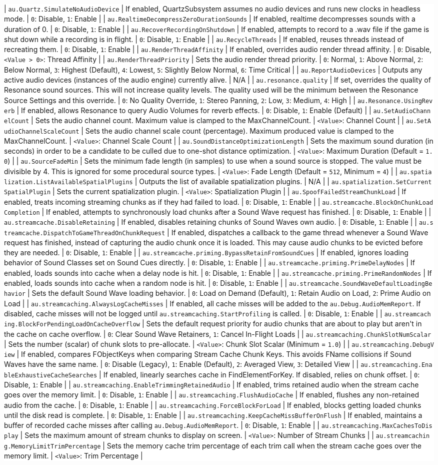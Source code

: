 | `au.Quartz.SimulateNoAudioDevice` | If enabled, QuartzSubsystem assumes no audio devices and runs new clocks in headless mode. | `0`: Disable, `1`: Enable |
| `au.RealtimeDecompressZeroDurationSounds` | If enabled, realtime decompresses sounds with a duration of 0. | `0`: Disable, `1`: Enable |
| `au.RecoverRecordingOnShutdown` | If enabled, attempts to record to a .wav file if the game is shut down while a recording is in flight. | `0`: Disable, `1`: Enable |
| `au.RecycleThreads` | If enabled, reuses threads instead of recreating them. | `0`: Disable, `1`: Enable |
| `au.RenderThreadAffinity` | If enabled, overrides audio render thread affinity. | `0`: Disable, `<Value > 0>`: Thread Affinity |
| `au.RenderThreadPriority` | Sets the audio render thread priority. | `0`: Normal, `1`: Above Normal, `2`: Below Normal, `3`: Highest (Default), `4`: Lowest, `5`: Slightly Below Normal, `6`: Time Critical |
| `au.ReportAudioDevices` | Outputs any active audio devices (instances of the audio engine) currently alive. | N/A |
| `au.resonance.quality` | If set, overrides the quality of Resonance sound sources. This will not increase quality levels. The quality used will be the minimum between the Resonance Source Settings and this override. | `0`: No Quality Override, `1`: Stereo Panning, `2`: Low, `3`: Medium, `4`: High |
| `au.Resonance.UsingReverb` | If enabled, allows Resonance to query Audio Volumes for reverb effects. | `0`: Disable, `1`: Enable (Default) |
| `au.SetAudioChannelCount` | Sets the audio channel count. Maximum value is clamped to the MaxChannelCount. | `<Value>`: Channel Count |
| `au.SetAudioChannelScaleCount` | Sets the audio channel scale count (percentage). Maximum produced value is clamped to the MaxChannelCount. | `<Value>`: Channel Scale Count |
| `au.SoundDistanceOptimizationLength` | Sets the maximum sound duration (in seconds) in order to be a candidate to be culled due to one-shot distance optimization. | `<Value>`: Maximum Duration (Default = `1.0`) |
| `au.SourceFadeMin` | Sets the minimum fade length (in samples) to use when a sound source is stopped. The value must be divisible by 4. This is ignored for some procedural source types. | `<Value>`: Fade Length (Default = `512`, Minimum = `4`) |
| `au.spatialization.ListAvailableSpatialPlugins` | Outputs the list of available spatialization plugins. | N/A |
| `au.spatialization.SetCurrentSpatialPlugin` | Sets the current spatialization plugin. | `<Value>`: Spatialization Plugin |
| `au.SpoofFailedStreamChunkLoad` | If enabled, treats incoming streaming chunks as if they had failed to load. | `0`: Disable, `1`: Enable |
| `au.streamcache.BlockOnChunkLoadCompletion` | If enabled, attempts to synchronously load chunks after a Sound Wave request has finished. | `0`: Disable, `1`: Enable |
| `au.streamcache.DisableRetaining` | If enabled, disables retaining chunks of Sound Waves own audio. | `0`: Disable, `1`: Enable |
| `au.streamcache.DispatchToGameThreadOnChunkRequest` | If enabled, dispatches a callback to the game thread whenever a Sound Wave request has finished, instead of capturing the audio chunk once it is loaded. This may cause audio chunks to be evicted before they are needed. | `0`: Disable, `1`: Enable |
| `au.streamcache.priming.BypassRetainFromSoundCues` | If enabled, ignores loading behavior of Sound Classes set on Sound Cues directly. | `0`: Disable, `1`: Enable |
| `au.streamcache.priming.PrimeDelayNodes` | If enabled, loads sounds into cache when a delay node is hit. | `0`: Disable, `1`: Enable |
| `au.streamcache.priming.PrimeRandomNodes` | If enabled, loads sounds into cache when a random node is hit. | `0`: Disable, `1`: Enable |
| `au.streamcache.SoundWaveDefaultLoadingBehavior` | Sets the default Sound Wave loading behavior. | `0`: Load on Demand (Default), `1`: Retain Audio on Load, `2`: Prime Audio on Load |
| `au.streamcaching.AlwaysLogCacheMisses` | If enabled, all cache misses will be added to the `au.Debug.AudioMemReport`. If disabled, cache misses will not be logged until `au.streamcaching.StartProfiling` is called. | `0`: Disable, `1`: Enable |
| `au.streamcaching.BlockForPendingLoadOnCacheOverflow` | Sets the default request priority for audio chunks that are about to play but aren't in the cache on cache overflow. | `0`: Clear Sound Wave Retainers, `1`: Cancel In-Flight Loads |
| `au.streamcaching.ChunkSlotNumScalar` | Sets the number (scalar) of chunk slots to pre-allocate. | `<Value>`: Chunk Slot Scalar (Minimum = `1.0`) |
| `au.streamcaching.DebugView` | If enabled, compares FObjectKeys when comparing Stream Cache Chunk Keys. This avoids FName collisions if Sound Waves have the same name. | `0`: Disable (Legacy), `1`: Enable (Default), `2`: Averaged View, `3`: Detailed View |
| `au.streamcaching.EnableExhaustiveCacheSearches` | If enabled, linearly searches cache in FindElementForKey. If disabled, relies on chunk offset. | `0`: Disable, `1`: Enable |
| `au.streamcaching.EnableTrimmingRetainedAudio` | If enabled, trims retained audio when the stream cache goes over the memory limit. | `0`: Disable, `1`: Enable |
| `au.streamcaching.FlushAudioCache` | If enabled, flushes any non-retained audio from the cache. | `0`: Disable, `1`: Enable |
| `au.streamcaching.ForceBlockForLoad` | If enabled, blocks getting loaded chunks until the disk read is complete. | `0`: Disable, `1`: Enable |
| `au.streamcaching.KeepCacheMissBufferOnFlush` | If enabled, maintains a buffer of recorded cache misses after calling `au.Debug.AudioMemReport`. | `0`: Disable, `1`: Enable |
| `au.streamcaching.MaxCachesToDisplay` | Sets the maximum amount of stream chunks to display on screen. | `<Value>`: Number of Stream Chunks |
| `au.streamcaching.MemoryLimitTrimPercentage` | Sets the memory cache trim percentage of each trim call when the stream cache goes over the memory limit. | `<Value>`: Trim Percentage |